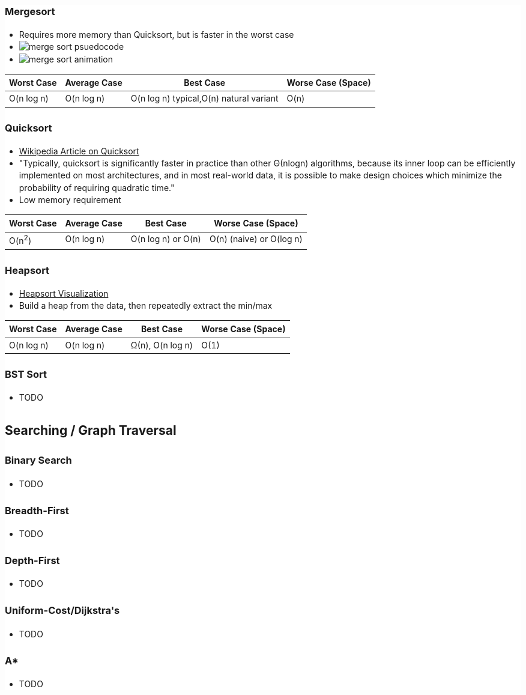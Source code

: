 ### Mergesort
  * Requires more memory than Quicksort, but is faster in the worst case
  * ![merge sort psuedocode](http://www2.hawaii.edu/~suthers/courses/ics311s16/Notes/Topic-02/code-merge-sort.jpg)
  * ![merge sort animation](https://upload.wikimedia.org/wikipedia/commons/c/cc/Merge-sort-example-300px.gif)

| Worst Case | Average Case | Best Case                               | Worse Case (Space) |
|------------|--------------|-----------------------------------------|--------------------|
| O(n log n) | O(n log n)   | O(n log n) typical,O(n) natural variant | O(n)               |

### Quicksort
 * [Wikipedia Article on Quicksort](https://en.wikipedia.org/wiki/Quicksort)
 * "Typically, quicksort is significantly faster in practice than other Θ(nlogn) algorithms, because its inner loop can be efficiently implemented on most architectures, and in most real-world data, it is possible to make design choices which minimize the probability of requiring quadratic time."
 * Low memory requirement

| Worst Case       | Average Case | Best Case          | Worse Case (Space)       |
|------------------|--------------|--------------------|--------------------------|
| O(n<sup>2</sup>) | O(n log n)   | O(n log n) or O(n) | O(n) (naive) or O(log n) |

### Heapsort
* [Heapsort Visualization](https://www.cs.usfca.edu/~galles/visualization/HeapSort.html)
* Build a heap from the data, then repeatedly extract the min/max

| Worst Case       | Average Case | Best Case          | Worse Case (Space)       |
|------------------|--------------|--------------------|--------------------------|
| O(n log n)       | O(n log n)   | Ω(n), O(n log n)   | O(1)                     |

### BST Sort
* TODO

## Searching / Graph Traversal

### Binary Search
* TODO

### Breadth-First
* TODO

### Depth-First
* TODO

### Uniform-Cost/Dijkstra's
* TODO

### A*
* TODO
